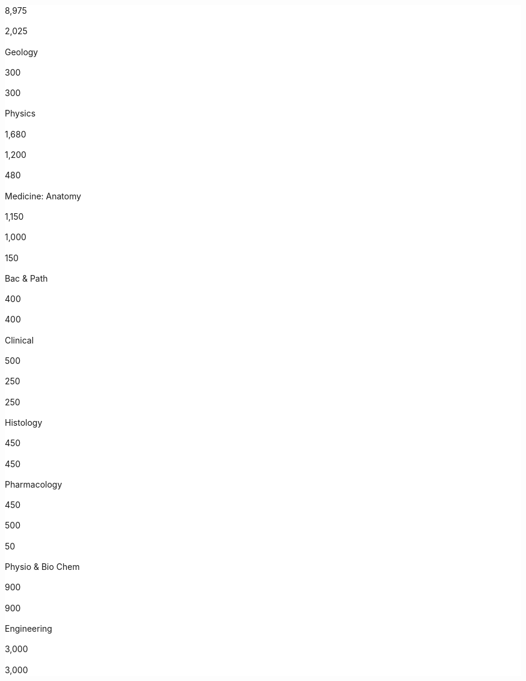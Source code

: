 8,975

2,025

Geology

300

300

Physics

1,680

1,200

480

Medicine: Anatomy

1,150

1,000

150

Bac & Path

400

400

Clinical

500

250

250

Histology

450

450

Pharmacology

450

500

50

Physio & Bio Chem

900

900

Engineering

3,000

3,000

